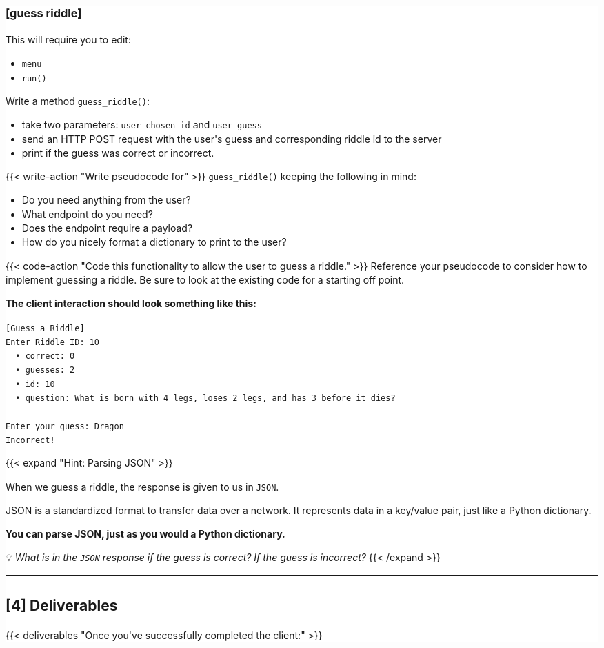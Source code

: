 
### [guess riddle]

This will require you to edit:
- `menu`
- `run()`


Write a method `guess_riddle()`:
- take two parameters: `user_chosen_id` and `user_guess`
- send an HTTP POST request with the user's guess and corresponding riddle id to the server
- print if the guess was correct or incorrect.

{{< write-action "Write pseudocode for" >}} `guess_riddle()` keeping the following in mind:
- Do you need anything from the user?
- What endpoint do you need?
- Does the endpoint require a payload?
- How do you nicely format a dictionary to print to the user?

{{< code-action "Code this functionality to allow the user to guess a riddle." >}} Reference your pseudocode to consider how to implement guessing a riddle. Be sure to look at the existing code for a starting off point.  

**The client interaction should look something like this:**
```shell
[Guess a Riddle]
Enter Riddle ID: 10
  • correct: 0
  • guesses: 2
  • id: 10
  • question: What is born with 4 legs, loses 2 legs, and has 3 before it dies?

Enter your guess: Dragon  
Incorrect!
```


{{< expand "Hint: Parsing JSON" >}}

When we guess a riddle, the response is given to us in `JSON`.  

JSON is a standardized format to transfer data over a network. It represents data in a key/value pair, just like a Python dictionary.

**You can parse JSON, just as you would a Python dictionary.**

💡 *What is in the `JSON` response if the guess is correct? If the guess is incorrect?*
{{< /expand >}}





---

## [4] Deliverables

{{< deliverables "Once you've successfully completed the client:" >}}  
